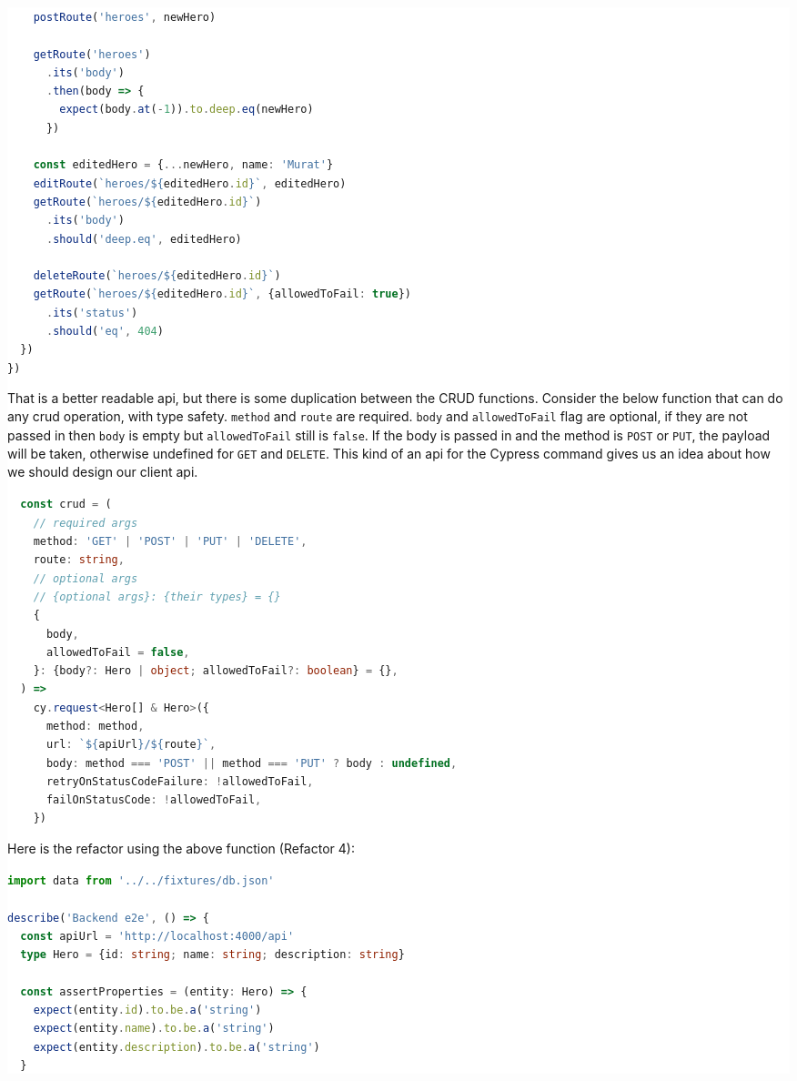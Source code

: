 ```ts
    postRoute('heroes', newHero)

    getRoute('heroes')
      .its('body')
      .then(body => {
        expect(body.at(-1)).to.deep.eq(newHero)
      })

    const editedHero = {...newHero, name: 'Murat'}
    editRoute(`heroes/${editedHero.id}`, editedHero)
    getRoute(`heroes/${editedHero.id}`)
      .its('body')
      .should('deep.eq', editedHero)

    deleteRoute(`heroes/${editedHero.id}`)
    getRoute(`heroes/${editedHero.id}`, {allowedToFail: true})
      .its('status')
      .should('eq', 404)
  })
})
```

That is a better readable api, but there is some duplication between the CRUD functions. Consider the below function that can do any crud operation, with type safety. `method` and `route` are required. `body` and `allowedToFail` flag are optional, if they are not passed in then `body` is empty but `allowedToFail` still is `false`. If the body is passed in and the method is `POST` or `PUT`, the payload will be taken, otherwise undefined for `GET` and `DELETE`. This kind of an api for the Cypress command gives us an idea about how we should design our client api.

```ts
  const crud = (
    // required args
    method: 'GET' | 'POST' | 'PUT' | 'DELETE',
    route: string,
    // optional args
    // {optional args}: {their types} = {}
    {
      body,
      allowedToFail = false,
    }: {body?: Hero | object; allowedToFail?: boolean} = {},
  ) =>
    cy.request<Hero[] & Hero>({
      method: method,
      url: `${apiUrl}/${route}`,
      body: method === 'POST' || method === 'PUT' ? body : undefined,
      retryOnStatusCodeFailure: !allowedToFail,
      failOnStatusCode: !allowedToFail,
    })
```

Here is the refactor using the above function (Refactor 4):

```ts
import data from '../../fixtures/db.json'

describe('Backend e2e', () => {
  const apiUrl = 'http://localhost:4000/api'
  type Hero = {id: string; name: string; description: string}

  const assertProperties = (entity: Hero) => {
    expect(entity.id).to.be.a('string')
    expect(entity.name).to.be.a('string')
    expect(entity.description).to.be.a('string')
  }

```